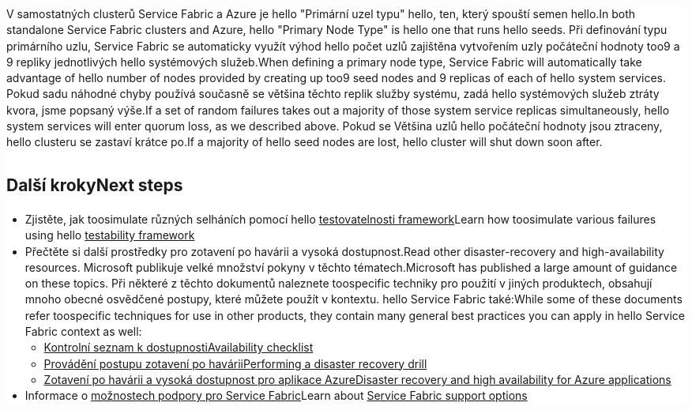 <span data-ttu-id="d1bdf-304">V samostatných clusterů Service Fabric a Azure je hello "Primární uzel typu" hello, ten, který spouští semen hello.</span><span class="sxs-lookup"><span data-stu-id="d1bdf-304">In both standalone Service Fabric clusters and Azure, hello "Primary Node Type" is hello one that runs hello seeds.</span></span> <span data-ttu-id="d1bdf-305">Při definování typu primárního uzlu, Service Fabric se automaticky využít výhod hello počet uzlů zajištěna vytvořením uzly počáteční hodnoty too9 a 9 repliky jednotlivých hello systémových služeb.</span><span class="sxs-lookup"><span data-stu-id="d1bdf-305">When defining a primary node type, Service Fabric will automatically take advantage of hello number of nodes provided by creating up too9 seed nodes and 9 replicas of each of hello system services.</span></span> <span data-ttu-id="d1bdf-306">Pokud sadu náhodné chyby používá současně se většina těchto replik služby systému, zadá hello systémových služeb ztráty kvora, jsme popsaný výše.</span><span class="sxs-lookup"><span data-stu-id="d1bdf-306">If a set of random failures takes out a majority of those system service replicas simultaneously, hello system services will enter quorum loss, as we described above.</span></span> <span data-ttu-id="d1bdf-307">Pokud se Většina uzlů hello počáteční hodnoty jsou ztraceny, hello clusteru se zastaví krátce po.</span><span class="sxs-lookup"><span data-stu-id="d1bdf-307">If a majority of hello seed nodes are lost, hello cluster will shut down soon after.</span></span>

## <a name="next-steps"></a><span data-ttu-id="d1bdf-308">Další kroky</span><span class="sxs-lookup"><span data-stu-id="d1bdf-308">Next steps</span></span>
- <span data-ttu-id="d1bdf-309">Zjistěte, jak toosimulate různých selháních pomocí hello [testovatelnosti framework](service-fabric-testability-overview.md)</span><span class="sxs-lookup"><span data-stu-id="d1bdf-309">Learn how toosimulate various failures using hello [testability framework](service-fabric-testability-overview.md)</span></span>
- <span data-ttu-id="d1bdf-310">Přečtěte si další prostředky pro zotavení po havárii a vysoká dostupnost.</span><span class="sxs-lookup"><span data-stu-id="d1bdf-310">Read other disaster-recovery and high-availability resources.</span></span> <span data-ttu-id="d1bdf-311">Microsoft publikuje velké množství pokyny v těchto tématech.</span><span class="sxs-lookup"><span data-stu-id="d1bdf-311">Microsoft has published a large amount of guidance on these topics.</span></span> <span data-ttu-id="d1bdf-312">Při některé z těchto dokumentů naleznete toospecific techniky pro použití v jiných produktech, obsahují mnoho obecné osvědčené postupy, které můžete použít v kontextu. hello Service Fabric také:</span><span class="sxs-lookup"><span data-stu-id="d1bdf-312">While some of these documents refer toospecific techniques for use in other products, they contain many general best practices you can apply in hello Service Fabric context as well:</span></span>
  - [<span data-ttu-id="d1bdf-313">Kontrolní seznam k dostupnosti</span><span class="sxs-lookup"><span data-stu-id="d1bdf-313">Availability checklist</span></span>](../best-practices-availability-checklist.md)
  - [<span data-ttu-id="d1bdf-314">Provádění postupu zotavení po havárii</span><span class="sxs-lookup"><span data-stu-id="d1bdf-314">Performing a disaster recovery drill</span></span>](../sql-database/sql-database-disaster-recovery-drills.md)
  - <span data-ttu-id="d1bdf-315">[Zotavení po havárii a vysoká dostupnost pro aplikace Azure][dr-ha-guide]</span><span class="sxs-lookup"><span data-stu-id="d1bdf-315">[Disaster recovery and high availability for Azure applications][dr-ha-guide]</span></span>
- <span data-ttu-id="d1bdf-316">Informace o [možnostech podpory pro Service Fabric](service-fabric-support.md)</span><span class="sxs-lookup"><span data-stu-id="d1bdf-316">Learn about [Service Fabric support options](service-fabric-support.md)</span></span>



[repair-partition-ps]: https://msdn.microsoft.com/library/mt163522.aspx
[azure-status-dashboard]:https://azure.microsoft.com/status/
[azure-regions]: https://azure.microsoft.com/regions/
[dr-ha-guide]: https://msdn.microsoft.com/library/azure/dn251004.aspx




[sfx-cluster-map]: ./media/service-fabric-disaster-recovery/sfx-clustermap.png
